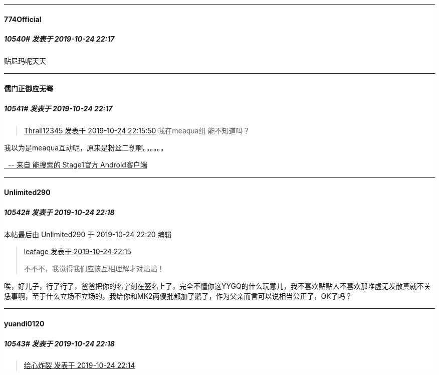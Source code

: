 -----

####  774Official  
##### 10540#       发表于 2019-10-24 22:17




贴尼玛呢天天







-----

####  儒门正御应无骞  
##### 10541#       发表于 2019-10-24 22:17



<blockquote><a href="httphttps://bbs.saraba1st.com/2b/forum.php?mod=redirect&amp;goto=findpost&amp;pid=45300118&amp;ptid=1856302" target="_blank">Thrall12345 发表于 2019-10-24 22:15:50</a>
我在meaqua组 能不知道吗？</blockquote>我以为是meaqua互动呢，原来是粉丝二创啊。。。。。。

[  -- 来自 能搜索的 Stage1官方 Android客户端](https://www.coolapk.com/apk/140634)







-----

####  Unlimited290  
##### 10542#       发表于 2019-10-24 22:18



 本帖最后由 Unlimited290 于 2019-10-24 22:20 编辑 
<blockquote><a href="httphttps://bbs.saraba1st.com/2b/forum.php?mod=redirect&amp;goto=findpost&amp;pid=45300111&amp;ptid=1856302" target="_blank">leafage 发表于 2019-10-24 22:15</a>

不不不，我觉得我们应该互相理解才对贴贴！</blockquote>
唉，好儿子，行了行了，爸爸把你的名字刻在签名上了，完全不懂你这YYGQ的什么玩意儿，我不喜欢贴贴人不喜欢那堆虚无发散真就不关恁事啊，至于什么立场不立场的，我给你和MK2两傻批都加了鹅了，作为父亲而言可以说相当公正了，OK了吗？







-----

####  yuandi0120  
##### 10543#       发表于 2019-10-24 22:18



<blockquote><a href="httphttps://bbs.saraba1st.com/2b/forum.php?mod=redirect&amp;goto=findpost&amp;pid=45300107&amp;ptid=1856302" target="_blank">绘心炸裂 发表于 2019-10-24 22:14</a>
